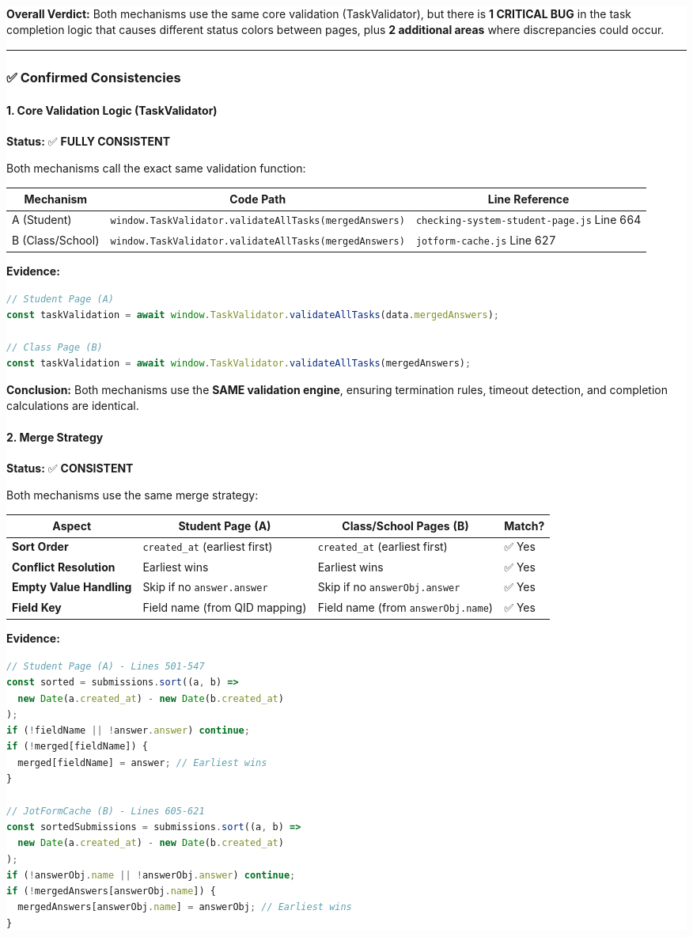 **Overall Verdict:** Both mechanisms use the same core validation (TaskValidator), but there is **1 CRITICAL BUG** in the task completion logic that causes different status colors between pages, plus **2 additional areas** where discrepancies could occur.

---

### ✅ Confirmed Consistencies

#### 1. Core Validation Logic (TaskValidator)

**Status:** ✅ **FULLY CONSISTENT**

Both mechanisms call the exact same validation function:

| Mechanism | Code Path | Line Reference |
|-----------|-----------|----------------|
| A (Student) | `window.TaskValidator.validateAllTasks(mergedAnswers)` | `checking-system-student-page.js` Line 664 |
| B (Class/School) | `window.TaskValidator.validateAllTasks(mergedAnswers)` | `jotform-cache.js` Line 627 |

**Evidence:**
```javascript
// Student Page (A)
const taskValidation = await window.TaskValidator.validateAllTasks(data.mergedAnswers);

// Class Page (B)
const taskValidation = await window.TaskValidator.validateAllTasks(mergedAnswers);
```

**Conclusion:** Both mechanisms use the **SAME validation engine**, ensuring termination rules, timeout detection, and completion calculations are identical.

#### 2. Merge Strategy

**Status:** ✅ **CONSISTENT**

Both mechanisms use the same merge strategy:

| Aspect | Student Page (A) | Class/School Pages (B) | Match? |
|--------|------------------|------------------------|--------|
| **Sort Order** | `created_at` (earliest first) | `created_at` (earliest first) | ✅ Yes |
| **Conflict Resolution** | Earliest wins | Earliest wins | ✅ Yes |
| **Empty Value Handling** | Skip if no `answer.answer` | Skip if no `answerObj.answer` | ✅ Yes |
| **Field Key** | Field name (from QID mapping) | Field name (from `answerObj.name`) | ✅ Yes |

**Evidence:**

```javascript
// Student Page (A) - Lines 501-547
const sorted = submissions.sort((a, b) => 
  new Date(a.created_at) - new Date(b.created_at)
);
if (!fieldName || !answer.answer) continue;
if (!merged[fieldName]) {
  merged[fieldName] = answer; // Earliest wins
}

// JotFormCache (B) - Lines 605-621
const sortedSubmissions = submissions.sort((a, b) => 
  new Date(a.created_at) - new Date(b.created_at)
);
if (!answerObj.name || !answerObj.answer) continue;
if (!mergedAnswers[answerObj.name]) {
  mergedAnswers[answerObj.name] = answerObj; // Earliest wins
}
```